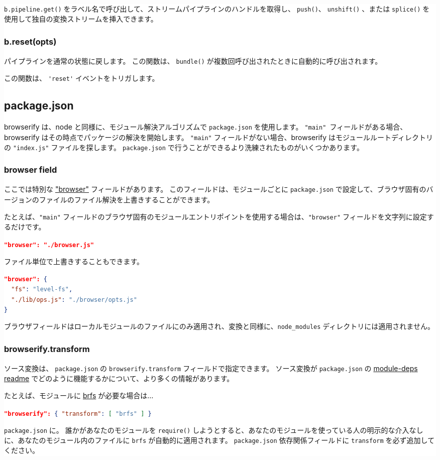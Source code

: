 `b.pipeline.get()` をラベル名で呼び出して、ストリームパイプラインのハンドルを取得し、 `push()`、 `unshift()` 、または `splice()` を使用して独自の変換ストリームを挿入できます。


### b.reset(opts)

パイプラインを通常の状態に戻します。 この関数は、 `bundle()` が複数回呼び出されたときに自動的に呼び出されます。

この関数は、  `'reset'` イベントをトリガします。


## package.json

browserify は、node と同様に、モジュール解決アルゴリズムで `package.json` を使用します。 `"main" `フィールドがある場合、browserify はその時点でパッケージの解決を開始します。 
`"main"` フィールドがない場合、browserify はモジュールルートディレクトリの `"index.js"` ファイルを探します。
`package.json` で行うことができるより洗練されたものがいくつかあります。


### browser field

ここでは特別な  ["browser"](https://gist.github.com/4339901) フィールドがあります。
このフィールドは、モジュールごとに `package.json` で設定して、ブラウザ固有のバージョンのファイルのファイル解決を上書きすることができます。

たとえば、`"main"` フィールドのブラウザ固有のモジュールエントリポイントを使用する場合は、`"browser"` フィールドを文字列に設定するだけです。

```json
"browser": "./browser.js"
```

ファイル単位で上書きすることもできます。

```json
"browser": {
  "fs": "level-fs",
  "./lib/ops.js": "./browser/opts.js"
}
```

ブラウザフィールドはローカルモジュールのファイルにのみ適用され、変換と同様に、`node_modules` ディレクトリには適用されません。


### browserify.transform

ソース変換は、 `package.json` の `browserify.transform` フィールドで指定できます。
ソース変換が `package.json` の [module-deps readme](https://github.com/browserify/module-deps#transforms) でどのように機能するかについて、より多くの情報があります。

たとえば、モジュールに [brfs](https://www.npmjs.com/package/brfs) が必要な場合は…

```json
"browserify": { "transform": [ "brfs" ] }
```

`package.json` に。 誰かがあなたのモジュールを `require()` しようとすると、あなたのモジュールを使っている人の明示的な介入なしに、あなたのモジュール内のファイルに `brfs` が自動的に適用されます。
`package.json` 依存関係フィールドに `transform` を必ず追加してください。

